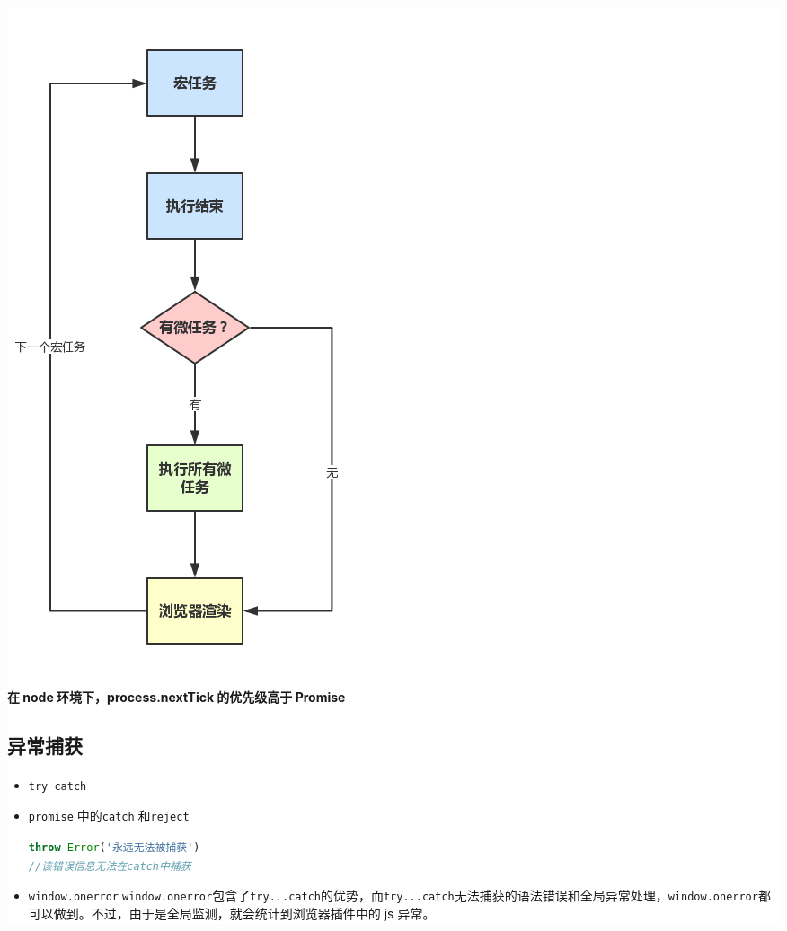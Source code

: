 ![macrotask和microtask](imgs/js_macrotask_microtask.png)

**在 node 环境下，process.nextTick 的优先级高于 Promise**

## 异常捕获

- `try catch`
- `promise` 中的`catch` 和`reject`

  ```javascript
  throw Error('永远无法被捕获')
  //该错误信息无法在catch中捕获
  ```

- `window.onerror`
  `window.onerror`包含了`try...catch`的优势，而`try...catch`无法捕获的语法错误和全局异常处理，`window.onerror`都可以做到。不过，由于是全局监测，就会统计到浏览器插件中的 js 异常。
